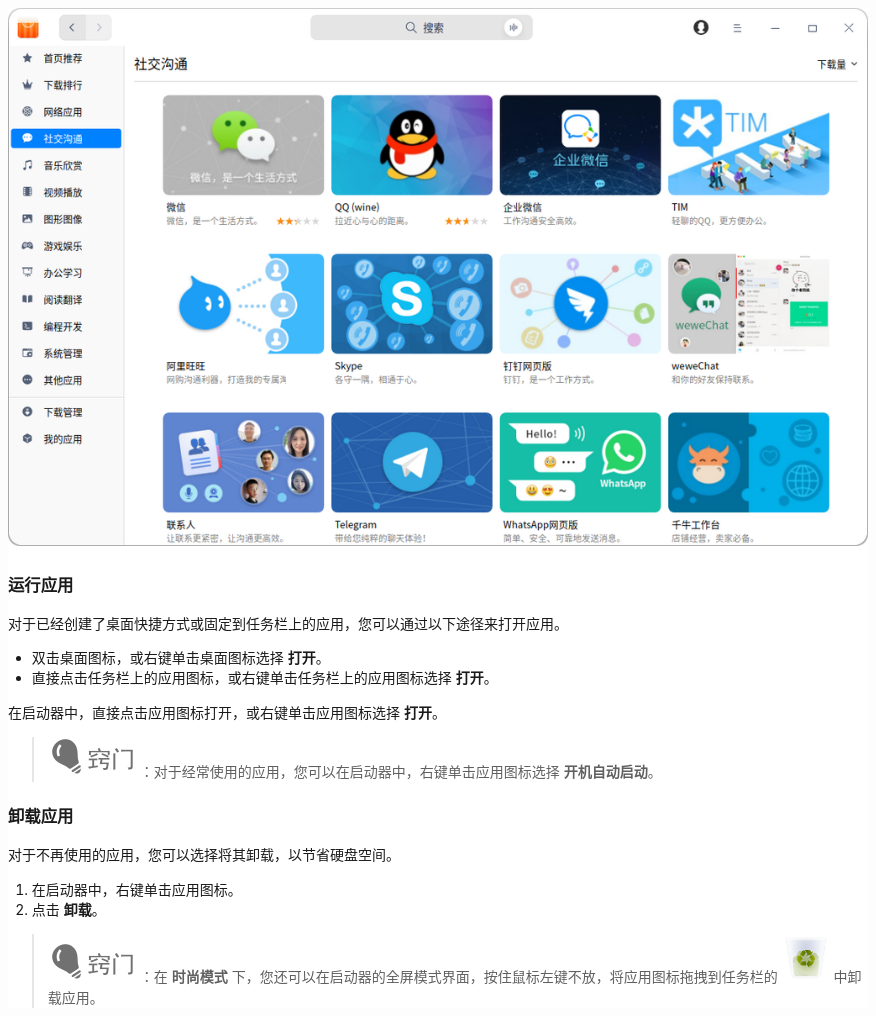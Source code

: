 ![0|appstore](jpg/appstore.png)

### 运行应用
对于已经创建了桌面快捷方式或固定到任务栏上的应用，您可以通过以下途径来打开应用。

- 双击桌面图标，或右键单击桌面图标选择 **打开**。
- 直接点击任务栏上的应用图标，或右键单击任务栏上的应用图标选择 **打开**。

在启动器中，直接点击应用图标打开，或右键单击应用图标选择 **打开**。

> ![tips](icon/tips.svg)：对于经常使用的应用，您可以在启动器中，右键单击应用图标选择 **开机自动启动**。


### 卸载应用
对于不再使用的应用，您可以选择将其卸载，以节省硬盘空间。

1. 在启动器中，右键单击应用图标。
2. 点击 **卸载**。

> ![tips](icon/tips.svg)：在 **时尚模式** 下，您还可以在启动器的全屏模式界面，按住鼠标左键不放，将应用图标拖拽到任务栏的 ![trash](icon/trash_icon.svg) 中卸载应用。
